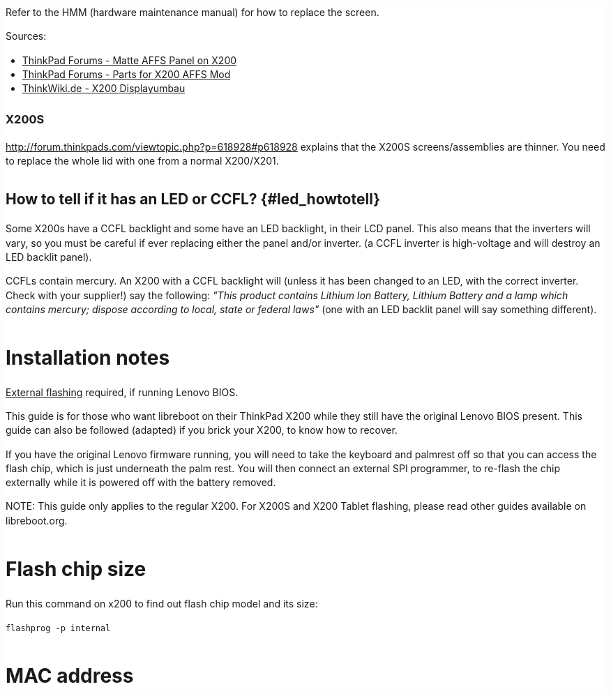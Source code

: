 Refer to the HMM (hardware maintenance manual) for how to replace the
screen.

Sources:

-   [ThinkPad Forums - Matte AFFS Panel on
    X200](http://forum.thinkpads.com/viewtopic.php?f=2&t=84941)
-   [ThinkPad Forums - Parts for X200 AFFS
    Mod](http://forum.thinkpads.com/viewtopic.php?p=660662#p660662)
-   [ThinkWiki.de - X200 Displayumbau](http://thinkwiki.de/X200_Displayumbau)

### X200S

<http://forum.thinkpads.com/viewtopic.php?p=618928#p618928> explains that the
X200S screens/assemblies are thinner. You need to replace the whole lid with
one from a normal X200/X201.

How to tell if it has an LED or CCFL? {#led_howtotell}
-------------------------------------

Some X200s have a CCFL backlight and some have an LED backlight, in their LCD
panel. This also means that the inverters will vary, so you must be careful if
ever replacing either the panel and/or inverter. (a CCFL inverter is
high-voltage and will destroy an LED backlit panel).

CCFLs contain mercury. An X200 with a CCFL backlight will (unless it has been
changed to an LED, with the correct inverter. Check with your supplier!) say
the following: *"This product contains Lithium Ion Battery, Lithium Battery and
a lamp which contains mercury; dispose according to local, state or federal
laws"* (one with an LED backlit panel will say something different).

Installation notes
==================

[External flashing](spi.md) required, if running Lenovo BIOS.

This guide is for those who want libreboot on their ThinkPad X200 while
they still have the original Lenovo BIOS present. This guide can also be
followed (adapted) if you brick your X200, to know how to recover.

If you have the original Lenovo firmware running, you will need to take the
keyboard and palmrest off so that you can access the flash chip, which is just
underneath the palm rest. You will then connect an external SPI programmer, to
re-flash the chip externally while it is powered off with the battery removed.

NOTE: This guide only applies to the regular X200. For X200S and X200 Tablet
flashing, please read other guides available on libreboot.org.

Flash chip size
===============

Run this command on x200 to find out flash chip model and its size:

	flashprog -p internal

MAC address
===========

